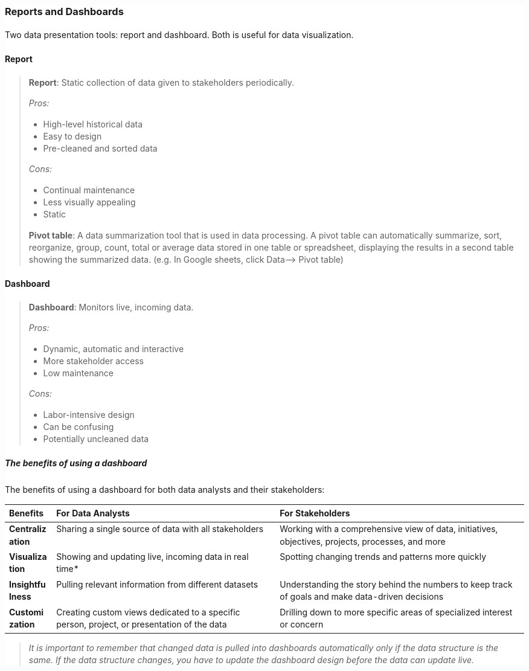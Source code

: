 

   
### Reports and Dashboards
Two data presentation tools: report and dashboard. Both is useful for data visualization.

#### Report
> **Report**: Static collection of data given to stakeholders periodically.
> 
> *Pros:*
 >   - High-level historical data
 >   - Easy to design
>    - Pre-cleaned and sorted data
>
> *Cons:*
> - Continual maintenance
> - Less visually appealing
> - Static
>
> **Pivot table**: A data summarization tool that is used in data processing.
> A pivot table can automatically summarize, sort, reorganize, group, count, total or average data stored in one table or spreadsheet, displaying the results in a second table showing the summarized data.
> (e.g. In Google sheets, click Data--> Pivot table)

#### Dashboard

> **Dashboard**: Monitors live, incoming data.
> 
> *Pros:*
> - Dynamic, automatic and interactive
> - More stakeholder access
> - Low maintenance
>
> *Cons:*
> - Labor-intensive design
> - Can be confusing
> - Potentially uncleaned data

##### The benefits of using a dashboard 
The benefits of using a dashboard for both data analysts and their stakeholders:
    
| **Benefits**       | **For Data Analysts**                                                                      | **For Stakeholders**                                                                              |
|:------------------ |:------------------------------------------------------------------------------------------ |:------------------------------------------------------------------------------------------------- |
| **Centralization** | Sharing a single source of data with all stakeholders                                      | Working with a comprehensive view of data, initiatives, objectives, projects, processes, and more |
| **Visualization**  | Showing and updating live, incoming data in real time*                                     | Spotting changing trends and patterns more quickly                                                |
| **Insightfulness** | Pulling relevant information from different datasets                                       | Understanding the story behind the numbers to keep track of goals and make data-driven decisions  |
| **Customization**  | Creating custom views dedicated to a specific person, project, or presentation of the data | Drilling down to more specific areas of specialized interest or concern                           |

> *It is important to remember that changed data is pulled into dashboards automatically only if the data structure is the same. If the data structure changes, you have to update the dashboard design before the data can update live.*
